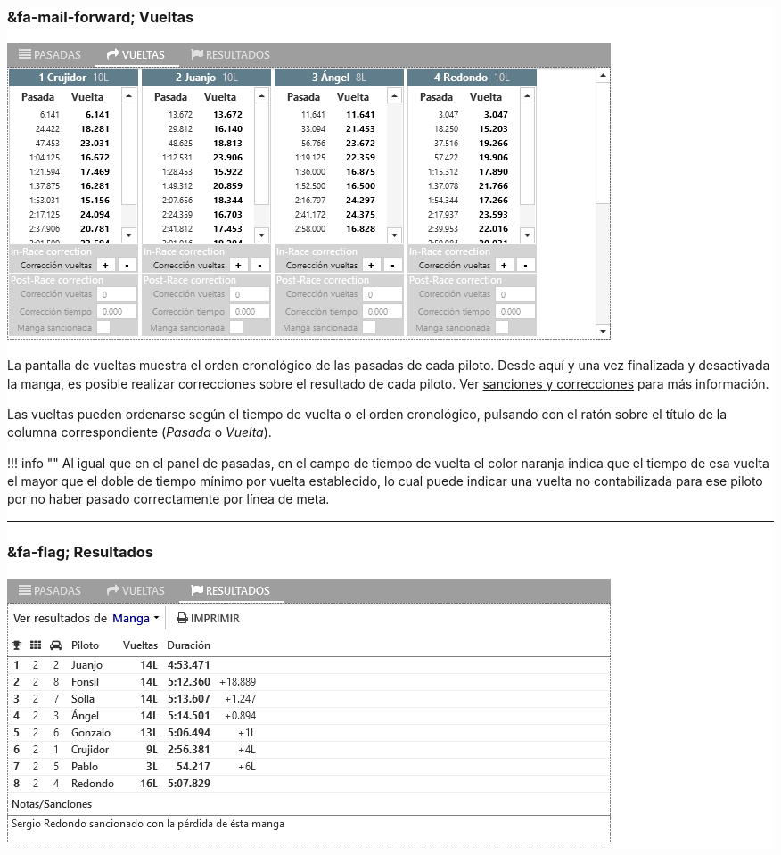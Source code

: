 ### &fa-mail-forward; Vueltas

![Vueltas](../img/laps.png)

La pantalla de vueltas muestra el orden cronológico de las pasadas de cada piloto. Desde aquí y una vez finalizada y desactivada la manga, es posible realizar correcciones sobre el resultado de cada piloto. Ver [sanciones y correcciones](../common-tasks/punishments-corrections/index.html) para más información.

Las vueltas pueden ordenarse según el tiempo de vuelta o el orden cronológico, pulsando con el ratón sobre el título de la columna correspondiente (*Pasada* o *Vuelta*).

!!! info ""
	Al igual que en el panel de pasadas, en el campo de tiempo de vuelta el color naranja indica que el tiempo de esa vuelta el mayor que el doble de tiempo mínimo por vuelta establecido, lo cual puede indicar una vuelta no contabilizada para ese piloto por no haber pasado correctamente por línea de meta.

---

### &fa-flag; Resultados

![Resultados](../img/heatresults.png)
